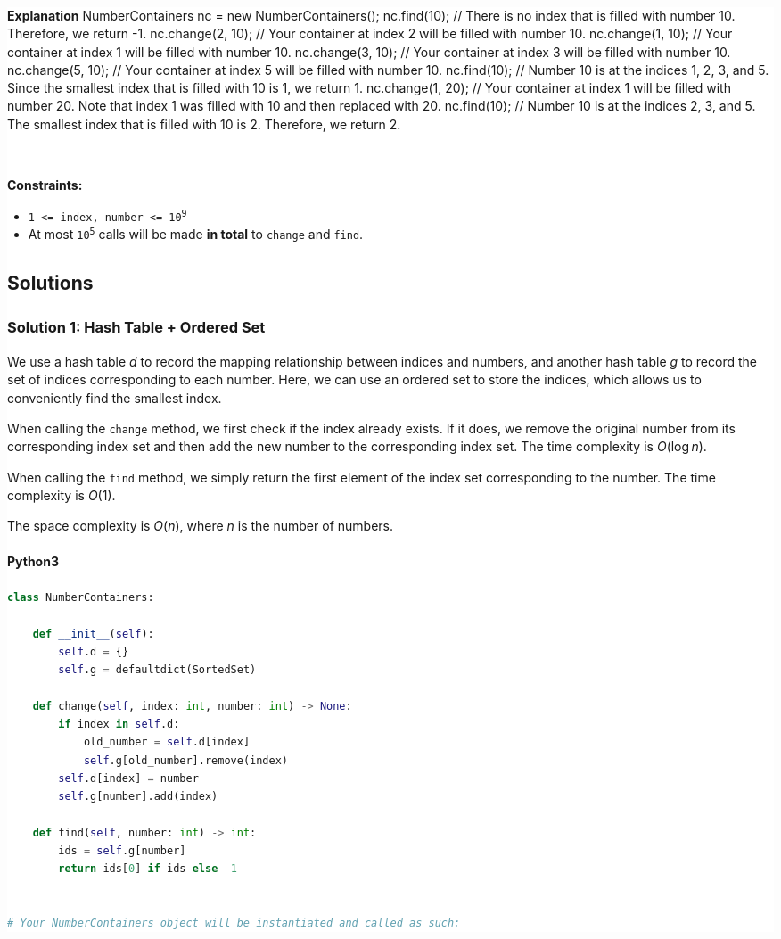 <strong>Explanation</strong>
NumberContainers nc = new NumberContainers();
nc.find(10); // There is no index that is filled with number 10. Therefore, we return -1.
nc.change(2, 10); // Your container at index 2 will be filled with number 10.
nc.change(1, 10); // Your container at index 1 will be filled with number 10.
nc.change(3, 10); // Your container at index 3 will be filled with number 10.
nc.change(5, 10); // Your container at index 5 will be filled with number 10.
nc.find(10); // Number 10 is at the indices 1, 2, 3, and 5. Since the smallest index that is filled with 10 is 1, we return 1.
nc.change(1, 20); // Your container at index 1 will be filled with number 20. Note that index 1 was filled with 10 and then replaced with 20. 
nc.find(10); // Number 10 is at the indices 2, 3, and 5. The smallest index that is filled with 10 is 2. Therefore, we return 2.
</pre>

<p>&nbsp;</p>
<p><strong>Constraints:</strong></p>

<ul>
	<li><code>1 &lt;= index, number &lt;= 10<sup>9</sup></code></li>
	<li>At most <code>10<sup>5</sup></code> calls will be made <strong>in total</strong> to <code>change</code> and <code>find</code>.</li>
</ul>



## Solutions



### Solution 1: Hash Table + Ordered Set

We use a hash table $d$ to record the mapping relationship between indices and numbers, and another hash table $g$ to record the set of indices corresponding to each number. Here, we can use an ordered set to store the indices, which allows us to conveniently find the smallest index.

When calling the `change` method, we first check if the index already exists. If it does, we remove the original number from its corresponding index set and then add the new number to the corresponding index set. The time complexity is $O(\log n)$.

When calling the `find` method, we simply return the first element of the index set corresponding to the number. The time complexity is $O(1)$.

The space complexity is $O(n)$, where $n$ is the number of numbers.



#### Python3

```python
class NumberContainers:

    def __init__(self):
        self.d = {}
        self.g = defaultdict(SortedSet)

    def change(self, index: int, number: int) -> None:
        if index in self.d:
            old_number = self.d[index]
            self.g[old_number].remove(index)
        self.d[index] = number
        self.g[number].add(index)

    def find(self, number: int) -> int:
        ids = self.g[number]
        return ids[0] if ids else -1


# Your NumberContainers object will be instantiated and called as such:
```